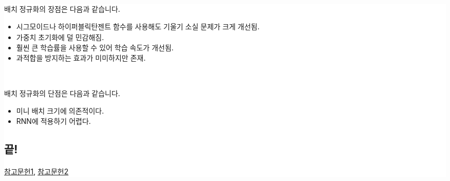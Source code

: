 배치 정규화의 장점은 다음과 같습니다.

* 시그모이드나 하이퍼블릭탄젠트 함수를 사용해도 기울기 소실 문제가 크게 개선됨.
* 가중치 초기화에 덜 민감해짐.
* 훨씬 큰 학습률을 사용할 수 있어 학습 속도가 개선됨.
* 과적합을 방지하는 효과가 미미하지만 존재.
<br>

배치 정규화의 단점은 다음과 같습니다.

* 미니 배치 크기에 의존적이다.
* RNN에 적용하기 어렵다.

## 끝!


[참고문헌1], [참고문헌2]

[참고문헌1]:https://wikidocs.net/60751
[참고문헌2]:https://wikidocs.net/61271